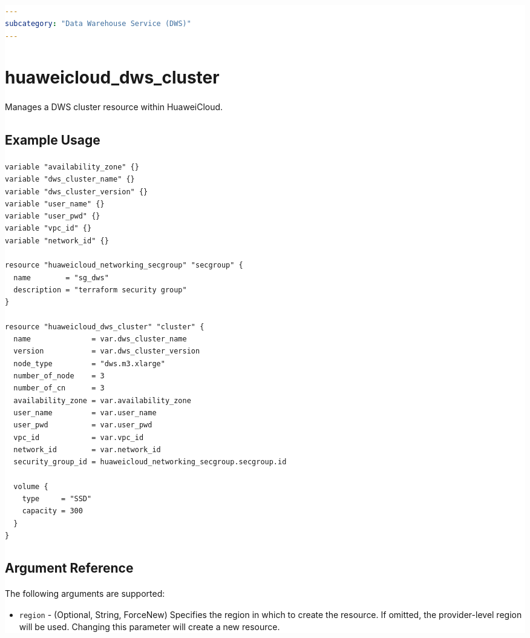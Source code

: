 ```yaml
---
subcategory: "Data Warehouse Service (DWS)"
---
```


# huaweicloud_dws_cluster

Manages a DWS cluster resource within HuaweiCloud.  

## Example Usage

```hcl
variable "availability_zone" {}
variable "dws_cluster_name" {}
variable "dws_cluster_version" {}
variable "user_name" {}
variable "user_pwd" {}
variable "vpc_id" {}
variable "network_id" {}

resource "huaweicloud_networking_secgroup" "secgroup" {
  name        = "sg_dws"
  description = "terraform security group"
}

resource "huaweicloud_dws_cluster" "cluster" {
  name              = var.dws_cluster_name
  version           = var.dws_cluster_version
  node_type         = "dws.m3.xlarge"
  number_of_node    = 3
  number_of_cn      = 3
  availability_zone = var.availability_zone
  user_name         = var.user_name
  user_pwd          = var.user_pwd
  vpc_id            = var.vpc_id
  network_id        = var.network_id
  security_group_id = huaweicloud_networking_secgroup.secgroup.id

  volume {
    type     = "SSD"
    capacity = 300
  }
}
```

## Argument Reference

The following arguments are supported:

* `region` - (Optional, String, ForceNew) Specifies the region in which to create the resource.
  If omitted, the provider-level region will be used. Changing this parameter will create a new resource.
